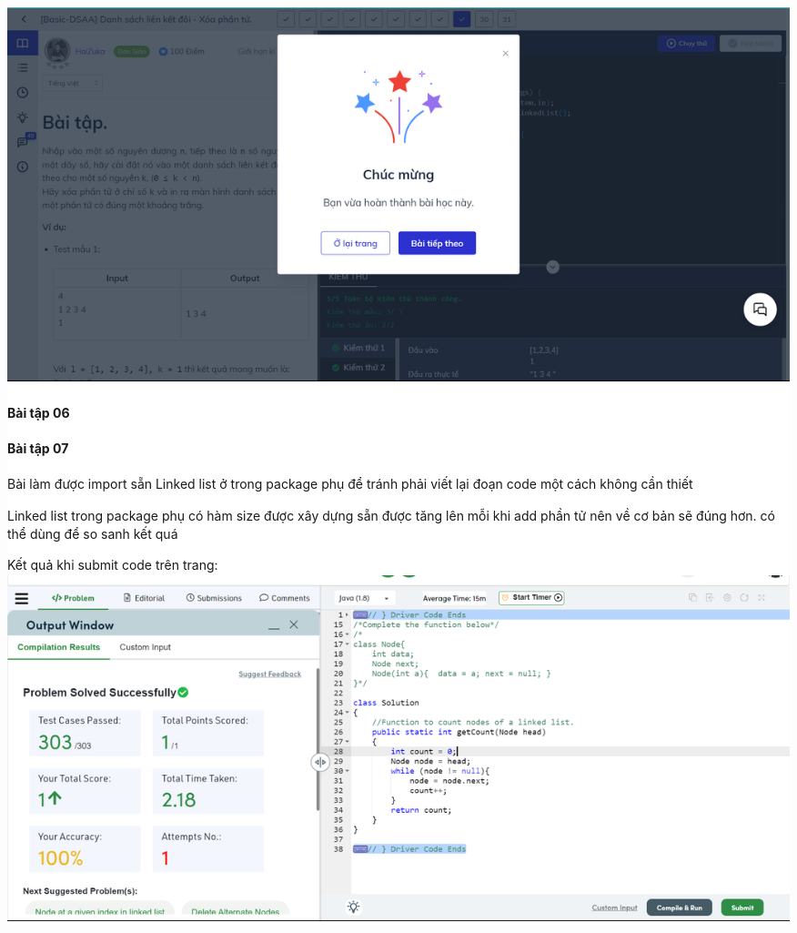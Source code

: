 ![img.png](image/excercise05/excercise0529.png)


#### Bài tập 06

#### Bài tập 07
Bài làm được import sẵn Linked list ở trong package phụ để tránh phải viết lại đoạn code một cách không cần thiết

Linked list trong package phụ có hàm size được xây dựng sẵn được tăng lên mỗi khi add phần tử nên về cơ bản sẽ đúng hơn. có thể dùng để so sanh kết quá

Kết quả khi submit code trên trang:
![img.png](image/exercise07.png)
